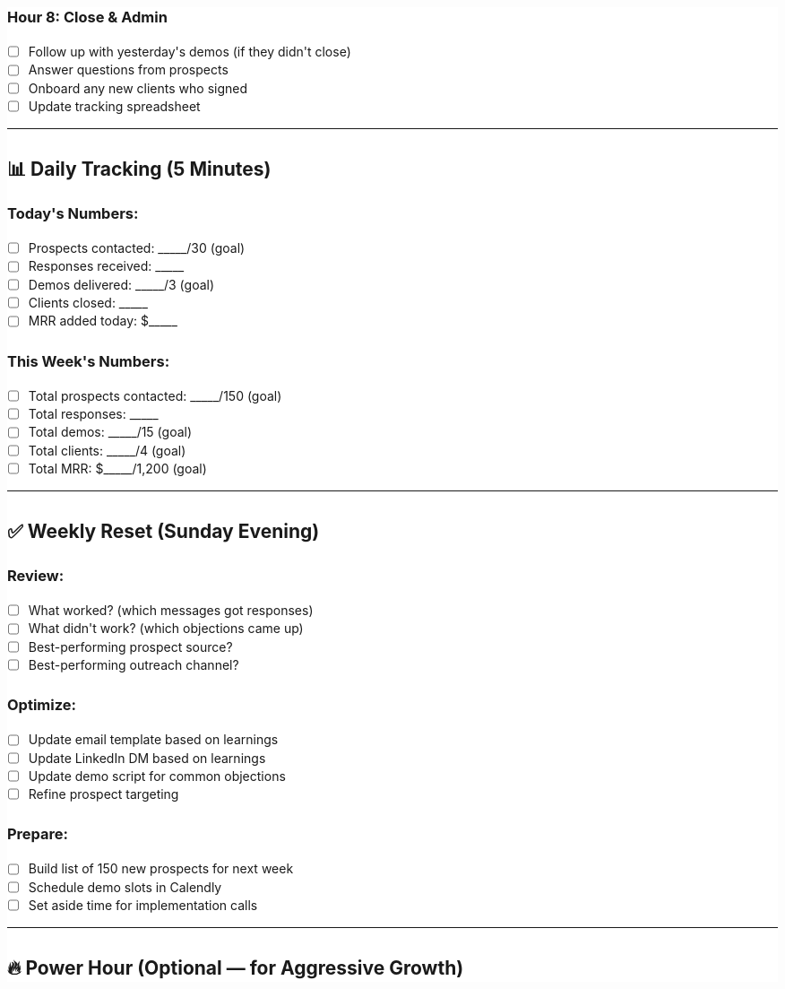 ### **Hour 8: Close & Admin**
- [ ] Follow up with yesterday's demos (if they didn't close)
- [ ] Answer questions from prospects
- [ ] Onboard any new clients who signed
- [ ] Update tracking spreadsheet

---

## 📊 Daily Tracking (5 Minutes)

### **Today's Numbers:**
- [ ] Prospects contacted: _____/30 (goal)
- [ ] Responses received: _____
- [ ] Demos delivered: _____/3 (goal)
- [ ] Clients closed: _____
- [ ] MRR added today: $_____

### **This Week's Numbers:**
- [ ] Total prospects contacted: _____/150 (goal)
- [ ] Total responses: _____
- [ ] Total demos: _____/15 (goal)
- [ ] Total clients: _____/4 (goal)
- [ ] Total MRR: $_____/1,200 (goal)

---

## ✅ Weekly Reset (Sunday Evening)

### **Review:**
- [ ] What worked? (which messages got responses)
- [ ] What didn't work? (which objections came up)
- [ ] Best-performing prospect source?
- [ ] Best-performing outreach channel?

### **Optimize:**
- [ ] Update email template based on learnings
- [ ] Update LinkedIn DM based on learnings
- [ ] Update demo script for common objections
- [ ] Refine prospect targeting

### **Prepare:**
- [ ] Build list of 150 new prospects for next week
- [ ] Schedule demo slots in Calendly
- [ ] Set aside time for implementation calls

---

## 🔥 Power Hour (Optional — for Aggressive Growth)

